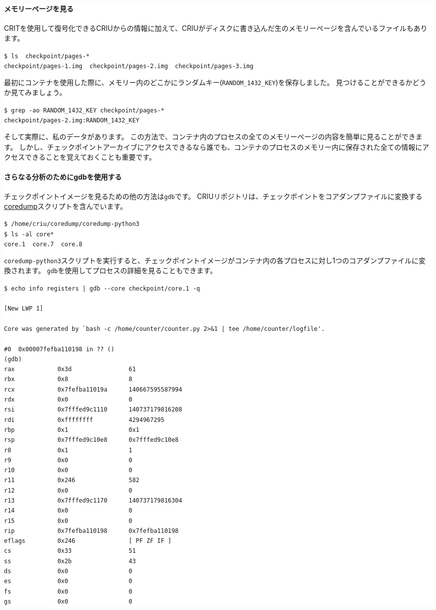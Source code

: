 #### メモリーページを見る

CRITを使用して復号化できるCRIUからの情報に加えて、CRIUがディスクに書き込んだ生のメモリーページを含んでいるファイルもあります。

```console
$ ls  checkpoint/pages-*
checkpoint/pages-1.img  checkpoint/pages-2.img  checkpoint/pages-3.img
```

最初にコンテナを使用した際に、メモリー内のどこかにランダムキー(`RANDOM_1432_KEY`)を保存しました。
見つけることができるかどうか見てみましょう。

```console
$ grep -ao RANDOM_1432_KEY checkpoint/pages-*
checkpoint/pages-2.img:RANDOM_1432_KEY
```

そして実際に、私のデータがあります。
この方法で、コンテナ内のプロセスの全てのメモリーページの内容を簡単に見ることができます。
しかし、チェックポイントアーカイブにアクセスできるなら誰でも、コンテナのプロセスのメモリー内に保存された全ての情報にアクセスできることを覚えておくことも重要です。

#### さらなる分析のためにgdbを使用する

チェックポイントイメージを見るための他の方法は`gdb`です。
CRIUリポジトリは、チェックポイントをコアダンプファイルに変換する[coredump][criu-coredump]スクリプトを含んでいます。

```console
$ /home/criu/coredump/coredump-python3
$ ls -al core*
core.1  core.7  core.8
```

`coredump-python3`スクリプトを実行すると、チェックポイントイメージがコンテナ内の各プロセスに対し1つのコアダンプファイルに変換されます。
`gdb`を使用してプロセスの詳細を見ることもできます。

```console
$ echo info registers | gdb --core checkpoint/core.1 -q

[New LWP 1]

Core was generated by `bash -c /home/counter/counter.py 2>&1 | tee /home/counter/logfile'.

#0  0x00007fefba110198 in ?? ()
(gdb)
rax            0x3d                61
rbx            0x8                 8
rcx            0x7fefba11019a      140667595587994
rdx            0x0                 0
rsi            0x7fffed9c1110      140737179816208
rdi            0xffffffff          4294967295
rbp            0x1                 0x1
rsp            0x7fffed9c10e8      0x7fffed9c10e8
r8             0x1                 1
r9             0x0                 0
r10            0x0                 0
r11            0x246               582
r12            0x0                 0
r13            0x7fffed9c1170      140737179816304
r14            0x0                 0
r15            0x0                 0
rip            0x7fefba110198      0x7fefba110198
eflags         0x246               [ PF ZF IF ]
cs             0x33                51
ss             0x2b                43
ds             0x0                 0
es             0x0                 0
fs             0x0                 0
gs             0x0                 0
```

[forensic-blog]: https://kubernetes.io/ja/blog/2022/12/05/forensic-container-checkpointing-alpha/
[checkpointctl]: https://github.com/checkpoint-restore/checkpointctl
[image-files]: https://criu.org/Images
[crit]: https://criu.org/CRIT
[slack-sig-node]: https://kubernetes.slack.com/messages/sig-node
[slack-sig-security]: https://kubernetes.slack.com/messages/sig-security
[sig-node-ml]: https://groups.google.com/forum/#!forum/kubernetes-sig-node
[criu-coredump]: https://github.com/checkpoint-restore/criu/tree/criu-dev/coredump